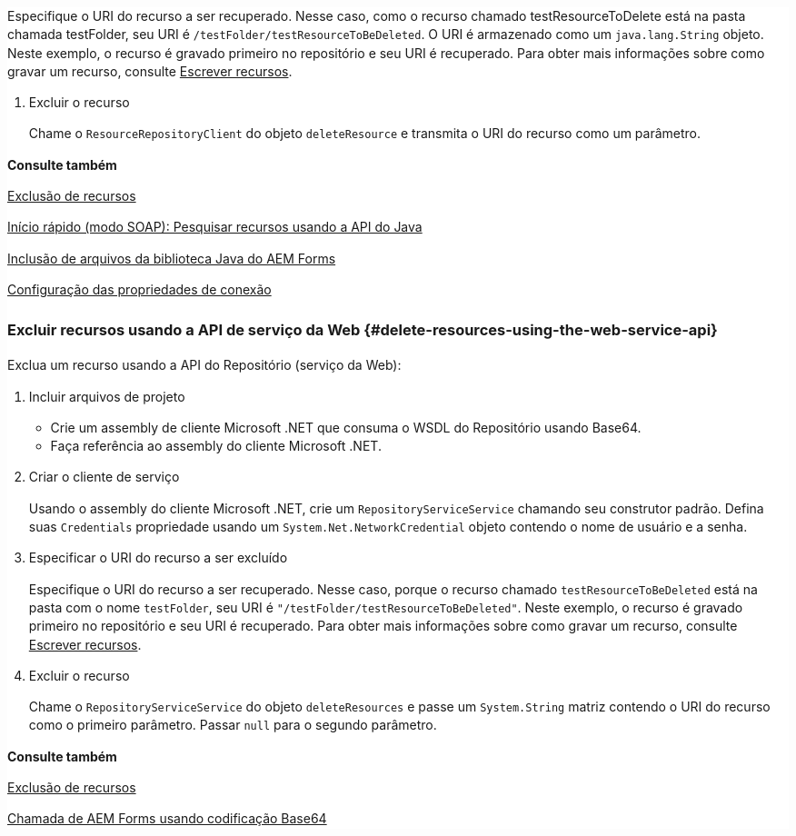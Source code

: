    Especifique o URI do recurso a ser recuperado. Nesse caso, como o recurso chamado testResourceToDelete está na pasta chamada testFolder, seu URI é `/testFolder/testResourceToBeDeleted`. O URI é armazenado como um `java.lang.String` objeto. Neste exemplo, o recurso é gravado primeiro no repositório e seu URI é recuperado. Para obter mais informações sobre como gravar um recurso, consulte [Escrever recursos](aem-forms-repository.md#writing-resources).

1. Excluir o recurso

   Chame o `ResourceRepositoryClient` do objeto `deleteResource` e transmita o URI do recurso como um parâmetro.

**Consulte também**

[Exclusão de recursos](aem-forms-repository.md#deleting-resources)

[Início rápido (modo SOAP): Pesquisar recursos usando a API do Java](/help/forms/developing/repository-service-api-quick-starts.md#quick-start-soap-mode-searching-for-resources-using-the-java-api)

[Inclusão de arquivos da biblioteca Java do AEM Forms](/help/forms/developing/invoking-aem-forms-using-java.md#including-aem-forms-java-library-files)

[Configuração das propriedades de conexão](/help/forms/developing/invoking-aem-forms-using-java.md#setting-connection-properties)

### Excluir recursos usando a API de serviço da Web {#delete-resources-using-the-web-service-api}

Exclua um recurso usando a API do Repositório (serviço da Web):

1. Incluir arquivos de projeto

   * Crie um assembly de cliente Microsoft .NET que consuma o WSDL do Repositório usando Base64.
   * Faça referência ao assembly do cliente Microsoft .NET.

1. Criar o cliente de serviço

   Usando o assembly do cliente Microsoft .NET, crie um `RepositoryServiceService` chamando seu construtor padrão. Defina suas `Credentials` propriedade usando um `System.Net.NetworkCredential` objeto contendo o nome de usuário e a senha.

1. Especificar o URI do recurso a ser excluído

   Especifique o URI do recurso a ser recuperado. Nesse caso, porque o recurso chamado `testResourceToBeDeleted` está na pasta com o nome `testFolder`, seu URI é `"/testFolder/testResourceToBeDeleted"`. Neste exemplo, o recurso é gravado primeiro no repositório e seu URI é recuperado. Para obter mais informações sobre como gravar um recurso, consulte [Escrever recursos](aem-forms-repository.md#writing-resources).

1. Excluir o recurso

   Chame o `RepositoryServiceService` do objeto `deleteResources` e passe um `System.String` matriz contendo o URI do recurso como o primeiro parâmetro. Passar `null` para o segundo parâmetro.

**Consulte também**

[Exclusão de recursos](aem-forms-repository.md#deleting-resources)

[Chamada de AEM Forms usando codificação Base64](/help/forms/developing/invoking-aem-forms-using-web.md#invoking-aem-forms-using-base64-encoding)
